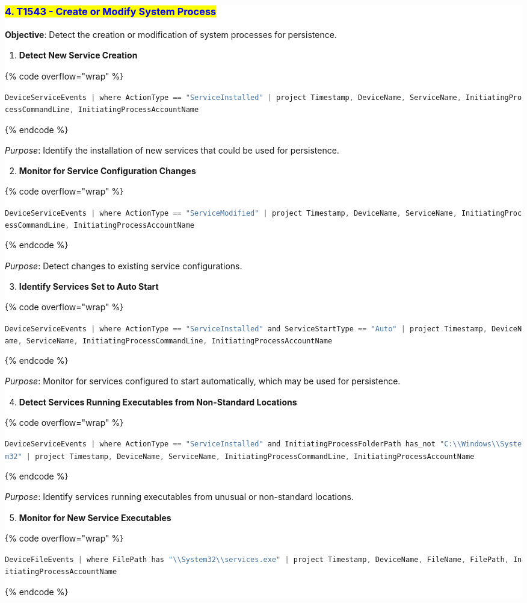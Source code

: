 ### <mark style="color:blue;">**4. T1543 - Create or Modify System Process**</mark>

**Objective**: Detect the creation or modification of system processes for persistence.&#x20;

1. **Detect New Service Creation**

{% code overflow="wrap" %}
```cs
DeviceServiceEvents | where ActionType == "ServiceInstalled" | project Timestamp, DeviceName, ServiceName, InitiatingProcessCommandLine, InitiatingProcessAccountName
```
{% endcode %}

_Purpose_: Identify the installation of new services that could be used for persistence.

2. **Monitor for Service Configuration Changes**

{% code overflow="wrap" %}
```cs
DeviceServiceEvents | where ActionType == "ServiceModified" | project Timestamp, DeviceName, ServiceName, InitiatingProcessCommandLine, InitiatingProcessAccountName
```
{% endcode %}

_Purpose_: Detect changes to existing service configurations.

3. **Identify Services Set to Auto Start**

{% code overflow="wrap" %}
```cs
DeviceServiceEvents | where ActionType == "ServiceInstalled" and ServiceStartType == "Auto" | project Timestamp, DeviceName, ServiceName, InitiatingProcessCommandLine, InitiatingProcessAccountName
```
{% endcode %}

_Purpose_: Monitor for services configured to start automatically, which may be used for persistence.

4. **Detect Services Running Executables from Non-Standard Locations**

{% code overflow="wrap" %}
```cs
DeviceServiceEvents | where ActionType == "ServiceInstalled" and InitiatingProcessFolderPath has_not "C:\\Windows\\System32" | project Timestamp, DeviceName, ServiceName, InitiatingProcessCommandLine, InitiatingProcessAccountName
```
{% endcode %}

_Purpose_: Identify services running executables from unusual or non-standard locations.

5. **Monitor for New Service Executables**

{% code overflow="wrap" %}
```cs
DeviceFileEvents | where FilePath has "\\System32\\services.exe" | project Timestamp, DeviceName, FileName, FilePath, InitiatingProcessAccountName
```
{% endcode %}

